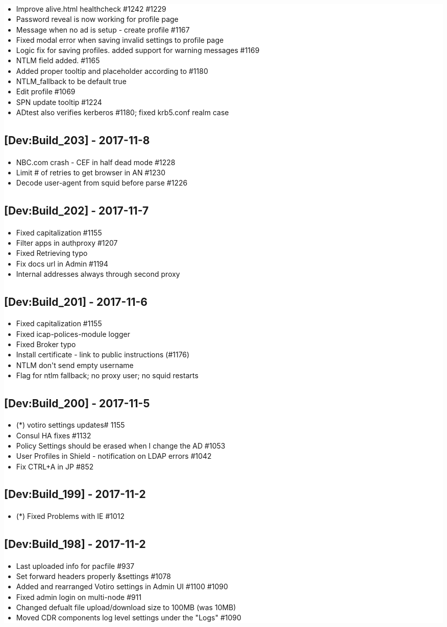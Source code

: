 - Improve alive.html healthcheck #1242 #1229
- Password reveal is now working for profile page
- Message when no ad is setup - create profile #1167
- Fixed modal error when saving invalid settings to profile page
- Logic fix for saving profiles. added support for warning messages #1169
- NTLM field added. #1165
- Added proper tooltip and placeholder according to #1180
- NTLM_fallback to be default true
- Edit profile #1069
- SPN update tooltip #1224
- ADtest also verifies kerberos #1180; fixed krb5.conf realm case

## [Dev:Build_203] - 2017-11-8

- NBC.com crash - CEF in half dead mode #1228
- Limit # of retries to get browser in AN #1230
- Decode user-agent from squid before parse #1226

## [Dev:Build_202] - 2017-11-7

- Fixed capitalization #1155
- Filter apps in authproxy #1207
- Fixed Retrieving typo
- Fix docs url in Admin #1194
- Internal addresses always through second proxy

## [Dev:Build_201] - 2017-11-6

- Fixed capitalization #1155
- Fixed icap-polices-module logger
- Fixed Broker typo
- Install certificate - link to public instructions (#1176)
- NTLM don't send empty username
- Flag for ntlm fallback; no proxy user; no squid restarts

## [Dev:Build_200] - 2017-11-5

- (*) votiro settings updates# 1155
- Consul HA fixes #1132
- Policy Settings should be erased when I change the AD #1053
- User Profiles in Shield - notification on LDAP errors #1042
- Fix CTRL+A in JP #852

## [Dev:Build_199] - 2017-11-2

- (*) Fixed Problems with IE #1012

## [Dev:Build_198] - 2017-11-2

- Last uploaded info for pacfile #937
- Set forward headers properly &settings #1078
- Added and rearranged Votiro settings in Admin UI  #1100 #1090
- Fixed admin login on multi-node #911
- Changed defualt file upload/download size to 100MB (was 10MB)
- Moved CDR components log level settings under the "Logs" #1090

